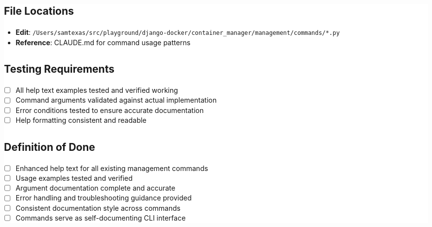 ## File Locations
- **Edit**: `/Users/samtexas/src/playground/django-docker/container_manager/management/commands/*.py`
- **Reference**: CLAUDE.md for command usage patterns

## Testing Requirements
- [ ] All help text examples tested and verified working
- [ ] Command arguments validated against actual implementation
- [ ] Error conditions tested to ensure accurate documentation
- [ ] Help formatting consistent and readable

## Definition of Done
- [ ] Enhanced help text for all existing management commands
- [ ] Usage examples tested and verified
- [ ] Argument documentation complete and accurate
- [ ] Error handling and troubleshooting guidance provided
- [ ] Consistent documentation style across commands
- [ ] Commands serve as self-documenting CLI interface